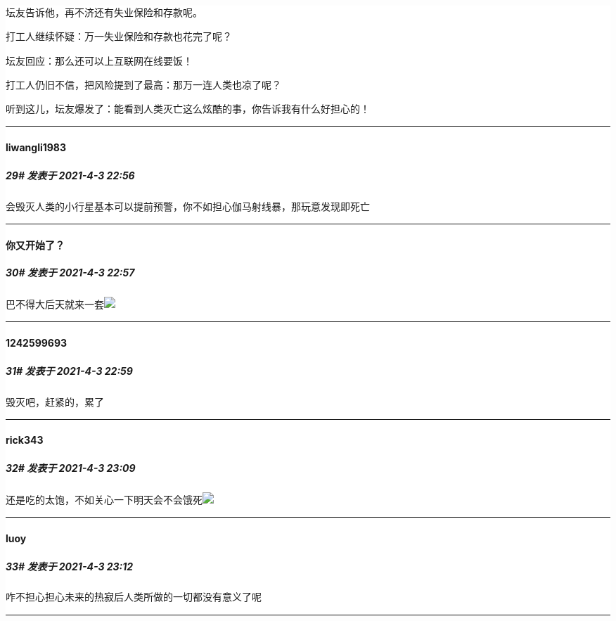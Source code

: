 坛友告诉他，再不济还有失业保险和存款呢。

打工人继续怀疑：万一失业保险和存款也花完了呢？

坛友回应：那么还可以上互联网在线要饭！

打工人仍旧不信，把风险提到了最高：那万一连人类也凉了呢？

听到这儿，坛友爆发了：能看到人类灭亡这么炫酷的事，你告诉我有什么好担心的！


-----

####  liwangli1983  
##### 29#       发表于 2021-4-3 22:56


会毁灭人类的小行星基本可以提前预警，你不如担心伽马射线暴，那玩意发现即死亡


-----

####  你又开始了？  
##### 30#       发表于 2021-4-3 22:57


巴不得大后天就来一套<img src="https://static.saraba1st.com/image/smiley/face2017/020.png" referrerpolicy="no-referrer">




-----

####  1242599693  
##### 31#       发表于 2021-4-3 22:59


毁灭吧，赶紧的，累了


-----

####  rick343  
##### 32#       发表于 2021-4-3 23:09


还是吃的太饱，不如关心一下明天会不会饿死<img src="https://static.saraba1st.com/image/smiley/face2017/067.png" referrerpolicy="no-referrer">


-----

####  luoy  
##### 33#       发表于 2021-4-3 23:12


咋不担心担心未来的热寂后人类所做的一切都没有意义了呢


-----
